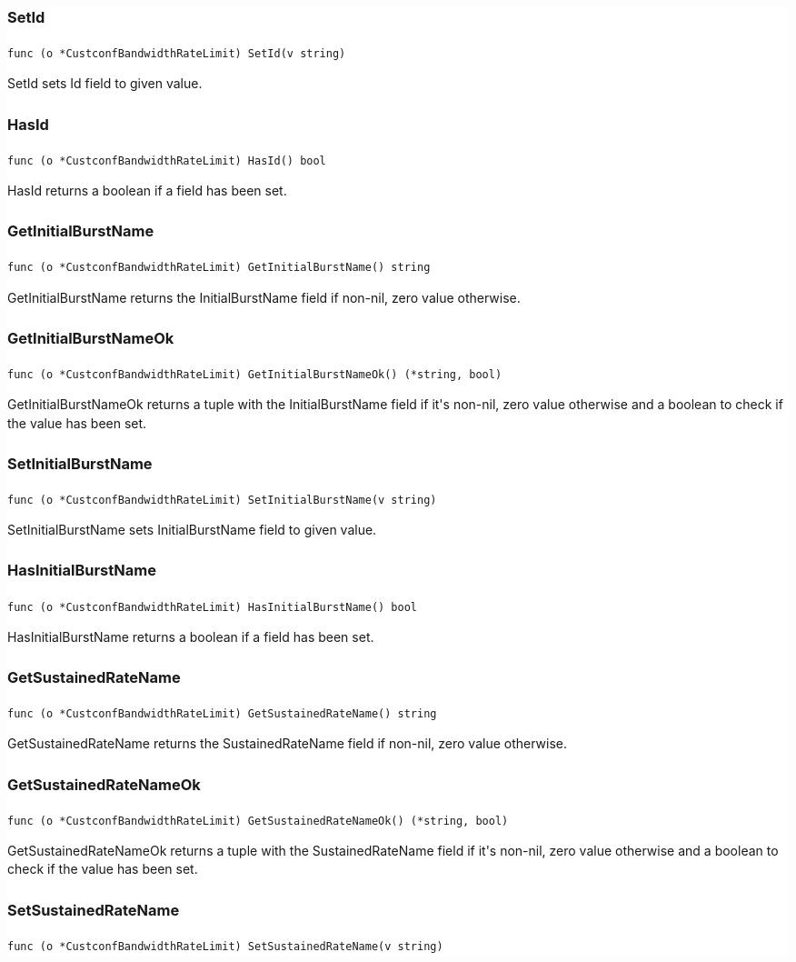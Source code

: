 ### SetId

`func (o *CustconfBandwidthRateLimit) SetId(v string)`

SetId sets Id field to given value.

### HasId

`func (o *CustconfBandwidthRateLimit) HasId() bool`

HasId returns a boolean if a field has been set.

### GetInitialBurstName

`func (o *CustconfBandwidthRateLimit) GetInitialBurstName() string`

GetInitialBurstName returns the InitialBurstName field if non-nil, zero value otherwise.

### GetInitialBurstNameOk

`func (o *CustconfBandwidthRateLimit) GetInitialBurstNameOk() (*string, bool)`

GetInitialBurstNameOk returns a tuple with the InitialBurstName field if it's non-nil, zero value otherwise
and a boolean to check if the value has been set.

### SetInitialBurstName

`func (o *CustconfBandwidthRateLimit) SetInitialBurstName(v string)`

SetInitialBurstName sets InitialBurstName field to given value.

### HasInitialBurstName

`func (o *CustconfBandwidthRateLimit) HasInitialBurstName() bool`

HasInitialBurstName returns a boolean if a field has been set.

### GetSustainedRateName

`func (o *CustconfBandwidthRateLimit) GetSustainedRateName() string`

GetSustainedRateName returns the SustainedRateName field if non-nil, zero value otherwise.

### GetSustainedRateNameOk

`func (o *CustconfBandwidthRateLimit) GetSustainedRateNameOk() (*string, bool)`

GetSustainedRateNameOk returns a tuple with the SustainedRateName field if it's non-nil, zero value otherwise
and a boolean to check if the value has been set.

### SetSustainedRateName

`func (o *CustconfBandwidthRateLimit) SetSustainedRateName(v string)`

